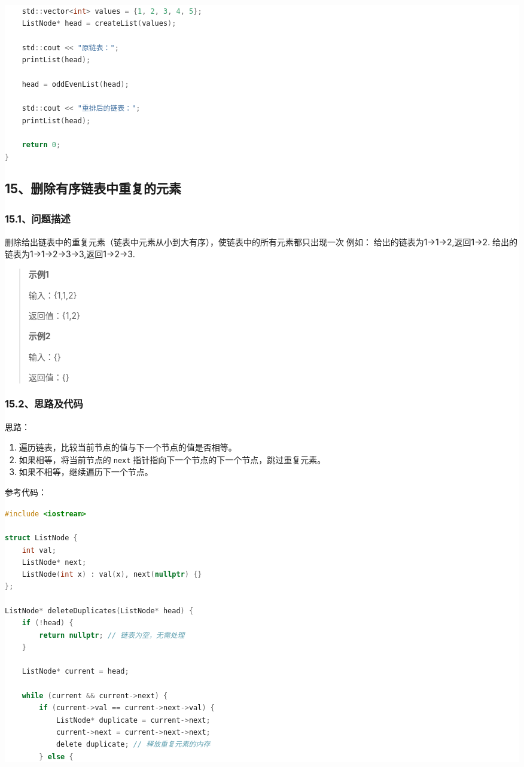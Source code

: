 ```C
    std::vector<int> values = {1, 2, 3, 4, 5};
    ListNode* head = createList(values);

    std::cout << "原链表：";
    printList(head);

    head = oddEvenList(head);

    std::cout << "重排后的链表：";
    printList(head);

    return 0;
}
```

## 15、**删除有序链表中重复的元素**

### 15.1、问题描述

删除给出链表中的重复元素（链表中元素从小到大有序），使链表中的所有元素都只出现一次 例如： 给出的链表为1→1→2,返回1→2. 给出的链表为1→1→2→3→3,返回1→2→3.

> **示例1**
>
> 输入：{1,1,2}
>
> 返回值：{1,2}
>
> **示例2**
>
> 输入：{}
>
> 返回值：{}

### 15.2、思路及代码

思路：

1. 遍历链表，比较当前节点的值与下一个节点的值是否相等。
2. 如果相等，将当前节点的 `next` 指针指向下一个节点的下一个节点，跳过重复元素。
3. 如果不相等，继续遍历下一个节点。

参考代码：

```C
#include <iostream>

struct ListNode {
    int val;
    ListNode* next;
    ListNode(int x) : val(x), next(nullptr) {}
};

ListNode* deleteDuplicates(ListNode* head) {
    if (!head) {
        return nullptr; // 链表为空，无需处理
    }

    ListNode* current = head;

    while (current && current->next) {
        if (current->val == current->next->val) {
            ListNode* duplicate = current->next;
            current->next = current->next->next;
            delete duplicate; // 释放重复元素的内存
        } else {
```